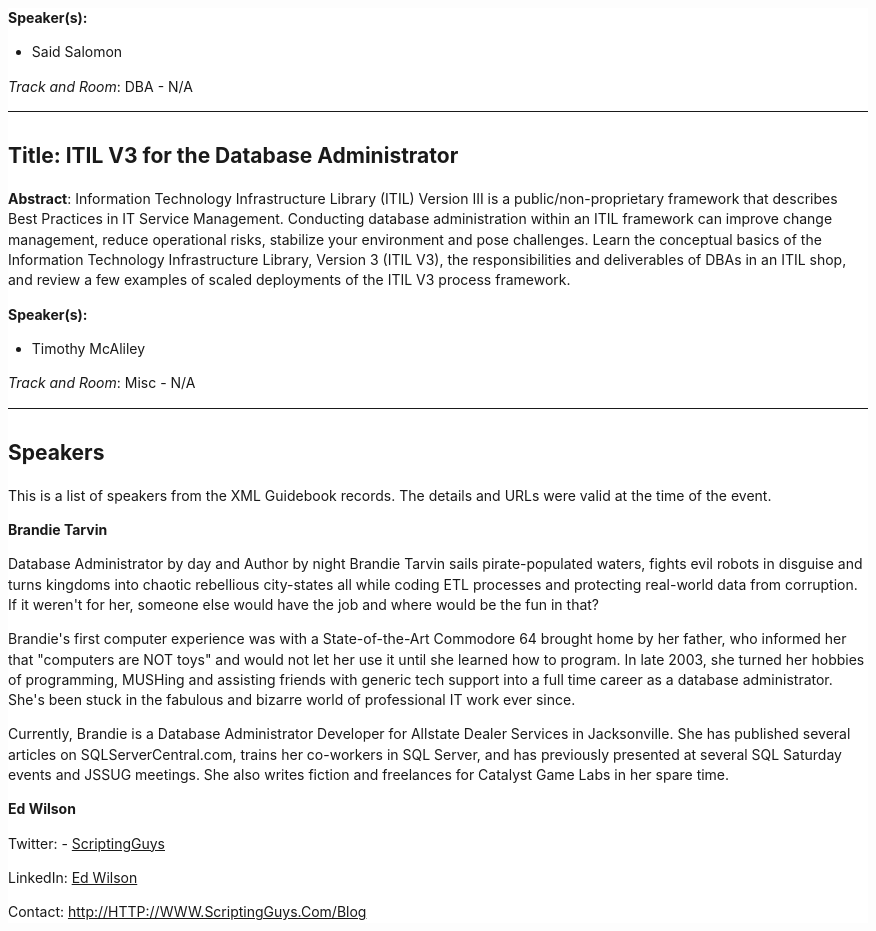 **Speaker(s):**
- Said Salomon
 
*Track and Room*: DBA - N/A
 
----------------------------------------------------------------------------------- 
 
 
## Title: ITIL V3 for the Database Administrator 
 
**Abstract**:
Information Technology Infrastructure Library (ITIL) Version III is a public/non-proprietary framework that describes Best Practices in IT Service Management.  Conducting database administration within an ITIL framework can improve change management, reduce operational risks, stabilize your environment and pose challenges. Learn the conceptual basics of the Information Technology Infrastructure Library, Version 3 (ITIL V3), the responsibilities and deliverables of DBAs in an ITIL shop, and review a few examples of scaled deployments of the ITIL V3 process framework.
 
**Speaker(s):**
- Timothy McAliley
 
*Track and Room*: Misc - N/A
 
----------------------------------------------------------------------------------- 
 
## <a name="#speakers"></a>Speakers
This is a list of speakers from the XML Guidebook records. The details and URLs were valid at the time of the event.
 
 
**Brandie Tarvin**
 
Database Administrator by day and Author by night Brandie Tarvin sails pirate-populated waters, fights evil robots in disguise and turns kingdoms into chaotic rebellious city-states all while coding ETL processes and protecting real-world data from corruption. If it weren't for her, someone else would have the job and where would be the fun in that?

Brandie's first computer experience was with a State-of-the-Art Commodore 64 brought home by her father, who informed her that "computers are NOT toys" and would not let her use it until she learned how to program. In late 2003, she turned her hobbies of programming, MUSHing and assisting friends with generic tech support into a full time career as a database administrator. She's been stuck in the fabulous and bizarre world of professional IT work ever since.

Currently, Brandie is a Database Administrator  Developer for Allstate Dealer Services in Jacksonville. She has published several articles on SQLServerCentral.com, trains her co-workers in SQL Server, and has previously presented at several SQL Saturday events and JSSUG meetings. She also writes fiction and freelances for Catalyst Game Labs in her spare time. 


 
**Ed Wilson**
 
Twitter:  - [ScriptingGuys](https://www.twitter.com/ScriptingGuys)
 
LinkedIn: [Ed Wilson](http://www.linkedin.com/in/mredwilson)
 
Contact: [http://HTTP://WWW.ScriptingGuys.Com/Blog](http://HTTP://WWW.ScriptingGuys.Com/Blog)
 